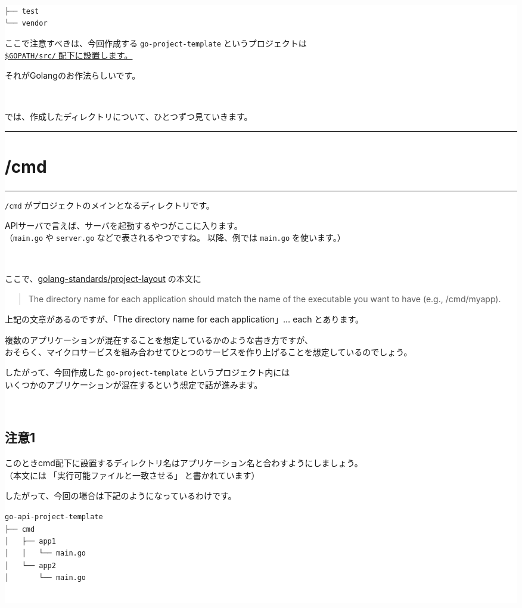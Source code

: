 ```
├── test
└── vendor
```

ここで注意すべきは、今回作成する `go-project-template` というプロジェクトは <br>
<u>`$GOPATH/src/` 配下に設置します。</u>

それがGolangのお作法らしいです。

<br>

では、作成したディレクトリについて、ひとつずつ見ていきます。

---
# /cmd
---

`/cmd` がプロジェクトのメインとなるディレクトリです。

APIサーバで言えば、サーバを起動するやつがここに入ります。<br>
（`main.go` や `server.go` などで表されるやつですね。 以降、例では `main.go` を使います。）

<br>

ここで、[golang-standards/project-layout](https://github.com/golang-standards/project-layout) の本文に

> The directory name for each application should match the name of the executable you want to have (e.g., /cmd/myapp).

上記の文章があるのですが、「The directory name for each application」… each とあります。

複数のアプリケーションが混在することを想定しているかのような書き方ですが、<br>
おそらく、マイクロサービスを組み合わせてひとつのサービスを作り上げることを想定しているのでしょう。

したがって、今回作成した `go-project-template` というプロジェクト内には <br>
いくつかのアプリケーションが混在するという想定で話が進みます。


<br>

## 注意1

このときcmd配下に設置するディレクトリ名はアプリケーション名と合わすようにしましょう。<br>
（本文には 「実行可能ファイルと一致させる」 と書かれています）

したがって、今回の場合は下記のようになっているわけです。

```
go-api-project-template
├── cmd
│   ├── app1
│   │   └── main.go
│   └── app2
│       └── main.go
```

<br>
